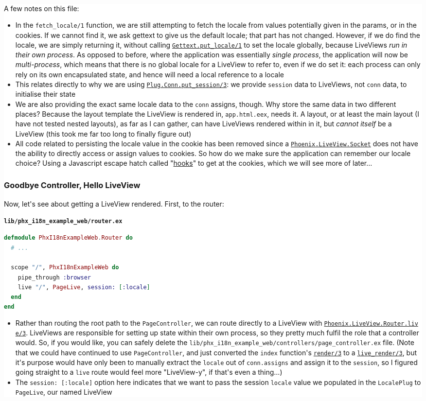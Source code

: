 A few notes on this file:

- In the `fetch_locale/1` function, we are still attempting to fetch the locale
  from values potentially given in the params, or in the cookies. If we cannot
  find it, we ask gettext to give us the default locale; that part has not
  changed. However, if we do find the locale, we are simply returning it,
  without calling [`Gettext.put_locale/1`][] to set the locale globally, because
  LiveViews _run in their own process_. As opposed to before, where the
  application was essentially _single process_, the application will now be
  _multi-process_, which means that there is no global locale for a LiveView to
  refer to, even if we do set it: each process can only rely on its own
  encapsulated state, and hence will need a local reference to a locale
- This relates directly to why we are using [`Plug.Conn.put_session/3`][]: we
  provide `session` data to LiveViews, not `conn` data, to initialise their
  state
- We are also providing the exact same locale data to the `conn` assigns,
  though. Why store the same data in two different places? Because the layout
  template the LiveView is rendered in, `app.html.eex`, needs it. A layout, or
  at least the main layout (I have not tested nested layouts), as far as I can
  gather, can have LiveViews rendered within in it, but _cannot itself_ be a
  LiveView (this took me far too long to finally figure out)
- All code related to persisting the locale value in the cookie has been removed
  since a [`Phoenix.LiveView.Socket`][] does not have the ability to directly
  access or assign values to cookies. So how do we make sure the application
  can remember our locale choice? Using a Javascript escape hatch called
  "[hooks][JS Interop and client controlled DOM]" to get at the cookies, which
  we will see more of later...

### Goodbye Controller, Hello LiveView

Now, let's see about getting a LiveView rendered. First, to the router:

**`lib/phx_i18n_example_web/router.ex`**

```elixir
defmodule PhxI18nExampleWeb.Router do
  # ...

  scope "/", PhxI18nExampleWeb do
    pipe_through :browser
    live "/", PageLive, session: [:locale]
  end
end
```

- Rather than routing the root path to the `PageController`, we can route
  directly to a LiveView with [`Phoenix.LiveView.Router.live/3`][]. LiveViews
  are responsible for setting up state within their own process, so they pretty
  much fulfil the role that a controller would. So, if you would like, you can
  safely delete the `lib/phx_i18n_example_web/controllers/page_controller.ex`
  file. (Note that we could have continued to use `PageController`, and just
  converted the `index` function's [`render/3`][`Phoenix.View.render/3`] to a
  [`live_render/3`][`Phoenix.LiveView.render/3`], but it's purpose would have
  only been to manually extract the `locale` out of `conn.assigns` and assign
  it to the `session`, so I figured going straight to a `live` route would feel
  more "LiveView-y", if that's even a thing...)
- The `session: [:locale]` option here indicates that we want to pass the
  session `locale` value we populated in the `LocalePlug` to `PageLive`, our
  named LiveView


[`01-client-server` branch]: https://github.com/paulfioravanti/phx_i18n_example/tree/01-client-server
[01-client-server Implementation]: /assets/images/2019-11-03/01-client-server.gif "Client-Server Implementation"
[`02-js-sprinkles` branch]: https://github.com/paulfioravanti/phx_i18n_example/tree/02-js-sprinkles
[02-js-sprinkles Implementation]: /assets/images/2019-11-03/02-js-sprinkles.gif "Javascript Sprinkles Implementation"
[`03-js-takeover` branch]: https://github.com/paulfioravanti/phx_i18n_example/tree/03-js-takeover
[03-js-takeover Implementation]: /assets/images/2019-11-03/03-js-takeover.gif "Javascript Takeover Implementation"
[`04-liveview` branch]: https://github.com/paulfioravanti/phx_i18n_example/tree/04-liveview
[`05-liveview-fix` branch]: https://github.com/paulfioravanti/phx_i18n_example/tree/05-liveview-fix
[AJAX]: https://developer.mozilla.org/en-US/docs/Web/Guide/AJAX/Getting_Started
[`Document.cookie`]: https://developer.mozilla.org/en-US/docs/Web/API/Document/cookie
[Ecto]: https://github.com/elixir-ecto/ecto
[Elixir]: https://elixir-lang.org/
[Elixir Gettext]: https://github.com/elixir-gettext/gettext
[Elixir Plug]: https://github.com/elixir-plug/plug
[Elm]: http://elm-lang.org/
[Elm I18n Example]: https://github.com/paulfioravanti/elm-i18n-example
[Elm I18n Example Demo]: https://elm-i18n-example.herokuapp.com/
[Full Screen Centered Title component documentation page]: http://tachyons.io/components/layout/full-screen-centered-title/index.html
[gettext]: https://www.gnu.org/software/gettext/
[`Gettext.get_locale/0`]: https://hexdocs.pm/gettext/Gettext.html#get_locale/0
[`Gettext.put_locale/1`]: https://hexdocs.pm/gettext/Gettext.html#put_locale/1
[`Gettext.with_locale/2`]: https://hexdocs.pm/gettext/Gettext.html#with_locale/2
[GIF Pronunciation]: https://en.wikipedia.org/wiki/GIF#Pronunciation_of_GIF
[GlobalEventHandlers.onclick]: https://developer.mozilla.org/en-US/docs/Web/API/GlobalEventHandlers/onclick
[`History.replaceState`]: https://developer.mozilla.org/en-US/docs/Web/API/History/replaceState
[HTML]: https://developer.mozilla.org/en-US/docs/Web/HTML
[I18n Application]: /assets/images/2019-11-03/i18n-application.gif "Internationalisation Application"
[IIFE]: https://developer.mozilla.org/en-US/docs/Glossary/IIFE
[Internationalisation with Phoenix LiveComponents]: https://www.paulfioravanti.com/blog/internationalisation-with-phoenix-live-components/
[Internationalisation with Phoenix Live Layouts]: https://www.paulfioravanti.com/blog/internationalisation-with-phoenix-live-layouts/
[Internationalization naming]: https://en.wikipedia.org/wiki/Internationalization_and_localization#Naming
[Javascript]: https://developer.mozilla.org/en-US/docs/Web/JavaScript
[Javascript object]: https://developer.mozilla.org/en-US/docs/Web/JavaScript/Guide/Working_with_Objects
[JS Interop and client controlled DOM]: https://hexdocs.pm/phoenix_live_view/Phoenix.LiveView.html#module-js-interop-and-client-controlled-dom
[LanguageDropdownLive Hide Event]: /assets/images/2019-11-03/language-dropdown-live-hide-event.jpg "LanguageDropdownLive Hide Event"
[LanguageDropdownLive Locale Changed Event]: /assets/images/2019-11-03/language-dropdown-live-locale-changed-event.jpg "LanguageDropdownLive Locale Changed Event"
[LanguageDropdownLive Toggle Event]: /assets/images/2019-11-03/language-dropdown-live-toggle-event.jpg "LanguageDropdownLive Toggle Event"
[LiveView Messages]: /assets/images/2019-11-03/live-view-messages.jpg "Inter-LiveView Messaging"
[LiveView Summary]: /assets/images/2019-11-03/live-view-summary.jpg "LiveView Summary"
[Nested links are illegal]: https://www.w3.org/TR/html401/struct/links.html#h-12.2.2
[Nested LiveViews]: https://hexdocs.pm/phoenix_live_view/Phoenix.LiveView.html#module-nested-liveviews
[Node]: https://nodejs.org/en/
[npm]: https://www.npmjs.com/
[Object.freeze()]: https://developer.mozilla.org/en-US/docs/Web/JavaScript/Reference/Global_Objects/Object/freeze
[PageLive Events]: /assets/images/2019-11-03/page-live-events.jpg "PageLive Events"
[Phoenix]: https://phoenixframework.org/
[Phoenix Channel]: https://hexdocs.pm/phoenix/channels.html
[`Phoenix.Endpoint.broadcast_from/4`]: https://hexdocs.pm/phoenix/Phoenix.Endpoint.html#c:broadcast_from/4
[`Phoenix.Endpoint.subscribe/2`]: https://hexdocs.pm/phoenix/Phoenix.Endpoint.html#c:subscribe/2
[Phoenix LiveView]: https://github.com/phoenixframework/phoenix_live_view
[`Phoenix.LiveView.handle_event/3`]: https://hexdocs.pm/phoenix_live_view/Phoenix.LiveView.html#c:handle_event/3
[`Phoenix.LiveView.handle_info/2`]: https://hexdocs.pm/phoenix_live_view/Phoenix.LiveView.html#c:handle_info/2
[`Phoenix.LiveView.mount/2`]: https://hexdocs.pm/phoenix_live_view/Phoenix.LiveView.html#c:mount/2
[`Phoenix.LiveView.render/1`]: https://hexdocs.pm/phoenix_live_view/Phoenix.LiveView.html#c:render/1
[Phoenix LiveView README]: https://github.com/phoenixframework/phoenix_live_view/blob/master/README.md
[`Phoenix.LiveView.Socket`]: https://hexdocs.pm/phoenix_live_view/Phoenix.LiveView.Socket.html
[`Phoenix.LiveView.Router.live/3`]: https://hexdocs.pm/phoenix_live_view/Phoenix.LiveView.Router.html#live/3
[`Phoenix.LiveView.render/3`]: https://hexdocs.pm/phoenix_live_view/Phoenix.LiveView.html#live_render/3
[Phoenix PubSub]: https://github.com/phoenixframework/phoenix_pubsub
[Phoenix Routing Pipelines]: https://hexdocs.pm/phoenix/routing.html#pipelines
[`Phoenix.View.render_many/4`]: https://hexdocs.pm/phoenix_view/Phoenix.View.html#render_many/4
[`Phoenix.View.render/3`]: https://hexdocs.pm/phoenix_view/Phoenix.View.html#render/3
[phx-i18n-01-client-server]: https://phx-i18n-01-client-server.herokuapp.com/
[phx-i18n-02-js-sprinkles]: https://phx-i18n-02-js-sprinkles.herokuapp.com/
[phx-i18n-03-js-takeover]: https://phx-i18n-03-js-takeover.herokuapp.com/
[phx-i18n-04-liveview]: https://phx-i18n-04-liveview.herokuapp.com/
[phx-i18n-05-liveview-fix]: https://phx-i18n-05-liveview-fix.herokuapp.com/
[phx_i18n_example]: https://github.com/paulfioravanti/phx_i18n_example
[`Plug.Conn.put_session/3`]: https://hexdocs.pm/plug/Plug.Conn.html#put_session/3
[PubSub Static Channel Issue]: /assets/images/2019-11-03/pubsub-static-channel-issue.gif "PubSub Static Channel Issue"
[PubSub Static Channel Issue Fixed]: /assets/images/2019-11-03/pubsub-static-channel-issue-fixed.gif "PubSub Static Channel Issue Fixed"
[Query string]: https://en.wikipedia.org/wiki/Query_string
[Runtime Language Switching in Elm]: https://www.paulfioravanti.com/blog/runtime-language-switching-elm/
[Tachyons]: http://tachyons.io/
[Tachyons Elm]: /assets/images/2019-11-03/tachyons-elm.gif "Animated GIF of Tachyons page implemented in Elm"
[TitleLive Events]: /assets/images/2019-11-03/title-live-events.jpg "TitleLive Events"